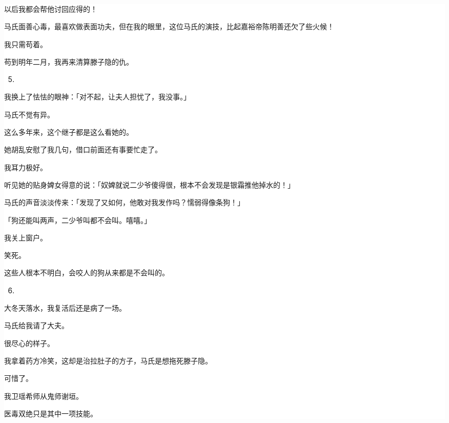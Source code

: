 
以后我都会帮他讨回应得的！


马氏面善心毒，最喜欢做表面功夫，但在我的眼里，这位马氏的演技，比起嘉裕帝陈明善还欠了些火候！


我只需苟着。


苟到明年二月，我再来清算滕子隐的仇。


5.


我换上了怯怯的眼神：「对不起，让夫人担忧了，我没事。」


马氏不觉有异。


这么多年来，这个继子都是这么看她的。


她胡乱安慰了我几句，借口前面还有事要忙走了。


我耳力极好。


听见她的贴身婢女得意的说：「奴婢就说二少爷傻得很，根本不会发现是银霜推他掉水的！」


马氏的声音淡淡传来：「发现了又如何，他敢对我发作吗？懦弱得像条狗！」


「狗还能叫两声，二少爷叫都不会叫。嘻嘻。」


我关上窗户。


笑死。


这些人根本不明白，会咬人的狗从来都是不会叫的。


6.


大冬天落水，我复活后还是病了一场。


马氏给我请了大夫。


很尽心的样子。


我拿着药方冷笑，这却是治拉肚子的方子，马氏是想拖死滕子隐。


可惜了。


我卫瑶希师从鬼师谢垣。


医毒双绝只是其中一项技能。

